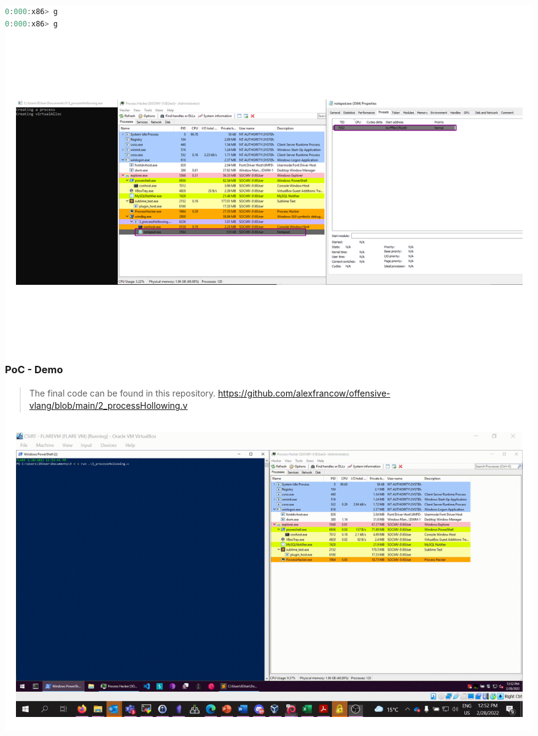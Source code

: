```c
0:000:x86> g
0:000:x86> g
```

<p align="center"><img src="https://raw.githubusercontent.com/alexfrancow/alexfrancow.github.io/master/images/2022-04-25-OffensiVe-Security-with-V-2-Process-Hollowing/Pasted image 20220228125002.png" height="500" width="825" /></p>

### PoC - Demo
> The final code can be found in this repository.
 https://github.com/alexfrancow/offensive-vlang/blob/main/2_processHollowing.v

<p align="center"><img src="https://raw.githubusercontent.com/alexfrancow/alexfrancow.github.io/master/images/2022-04-25-OffensiVe-Security-with-V-2-Process-Hollowing/2022-02-28 12-52-44.gif" height="500" width="825" /></p>
